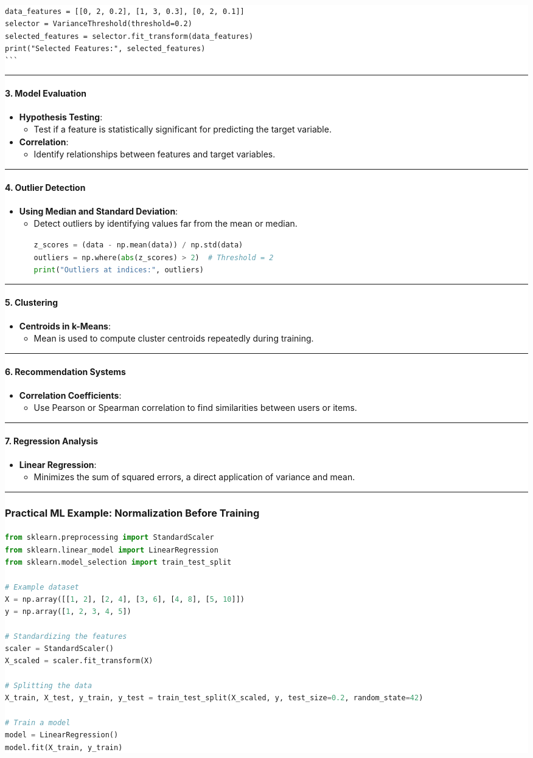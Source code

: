     data_features = [[0, 2, 0.2], [1, 3, 0.3], [0, 2, 0.1]]
    selector = VarianceThreshold(threshold=0.2)
    selected_features = selector.fit_transform(data_features)
    print("Selected Features:", selected_features)
    ```

---

#### 3. **Model Evaluation**
- **Hypothesis Testing**:
  - Test if a feature is statistically significant for predicting the target variable.
- **Correlation**:
  - Identify relationships between features and target variables.

---

#### 4. **Outlier Detection**
- **Using Median and Standard Deviation**:
  - Detect outliers by identifying values far from the mean or median.
    ```python
    z_scores = (data - np.mean(data)) / np.std(data)
    outliers = np.where(abs(z_scores) > 2)  # Threshold = 2
    print("Outliers at indices:", outliers)
    ```

---

#### 5. **Clustering**
- **Centroids in k-Means**:
  - Mean is used to compute cluster centroids repeatedly during training.

---

#### 6. **Recommendation Systems**
- **Correlation Coefficients**:
  - Use Pearson or Spearman correlation to find similarities between users or items.

---

#### 7. **Regression Analysis**
- **Linear Regression**:
  - Minimizes the sum of squared errors, a direct application of variance and mean.

---

### **Practical ML Example: Normalization Before Training**
```python
from sklearn.preprocessing import StandardScaler
from sklearn.linear_model import LinearRegression
from sklearn.model_selection import train_test_split

# Example dataset
X = np.array([[1, 2], [2, 4], [3, 6], [4, 8], [5, 10]])
y = np.array([1, 2, 3, 4, 5])

# Standardizing the features
scaler = StandardScaler()
X_scaled = scaler.fit_transform(X)

# Splitting the data
X_train, X_test, y_train, y_test = train_test_split(X_scaled, y, test_size=0.2, random_state=42)

# Train a model
model = LinearRegression()
model.fit(X_train, y_train)
```